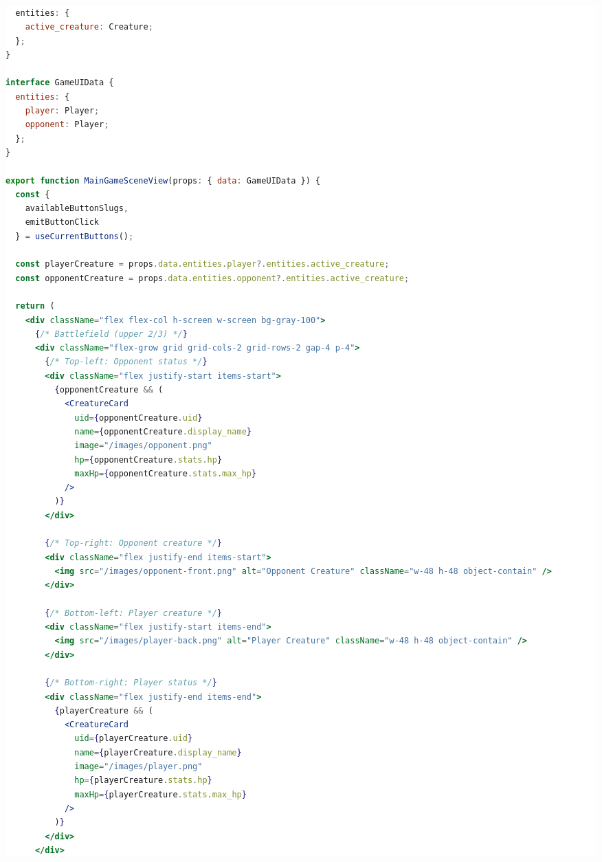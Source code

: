 ```jsx main_game/templates/MainGameScene.tsx
  entities: {
    active_creature: Creature;
  };
}

interface GameUIData {
  entities: {
    player: Player;
    opponent: Player;
  };
}

export function MainGameSceneView(props: { data: GameUIData }) {
  const {
    availableButtonSlugs,
    emitButtonClick
  } = useCurrentButtons();

  const playerCreature = props.data.entities.player?.entities.active_creature;
  const opponentCreature = props.data.entities.opponent?.entities.active_creature;

  return (
    <div className="flex flex-col h-screen w-screen bg-gray-100">
      {/* Battlefield (upper 2/3) */}
      <div className="flex-grow grid grid-cols-2 grid-rows-2 gap-4 p-4">
        {/* Top-left: Opponent status */}
        <div className="flex justify-start items-start">
          {opponentCreature && (
            <CreatureCard
              uid={opponentCreature.uid}
              name={opponentCreature.display_name}
              image="/images/opponent.png"
              hp={opponentCreature.stats.hp}
              maxHp={opponentCreature.stats.max_hp}
            />
          )}
        </div>

        {/* Top-right: Opponent creature */}
        <div className="flex justify-end items-start">
          <img src="/images/opponent-front.png" alt="Opponent Creature" className="w-48 h-48 object-contain" />
        </div>

        {/* Bottom-left: Player creature */}
        <div className="flex justify-start items-end">
          <img src="/images/player-back.png" alt="Player Creature" className="w-48 h-48 object-contain" />
        </div>

        {/* Bottom-right: Player status */}
        <div className="flex justify-end items-end">
          {playerCreature && (
            <CreatureCard
              uid={playerCreature.uid}
              name={playerCreature.display_name}
              image="/images/player.png"
              hp={playerCreature.stats.hp}
              maxHp={playerCreature.stats.max_hp}
            />
          )}
        </div>
      </div>
```